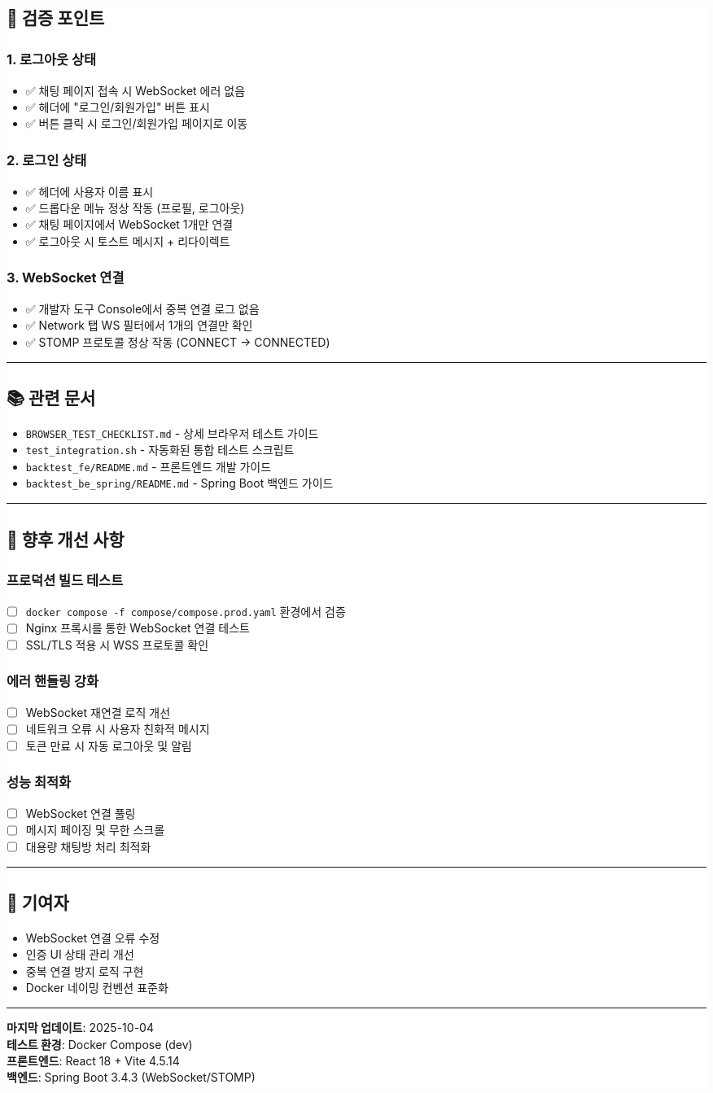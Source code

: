 
## 🎯 검증 포인트

### 1. 로그아웃 상태
- ✅ 채팅 페이지 접속 시 WebSocket 에러 없음
- ✅ 헤더에 "로그인/회원가입" 버튼 표시
- ✅ 버튼 클릭 시 로그인/회원가입 페이지로 이동

### 2. 로그인 상태
- ✅ 헤더에 사용자 이름 표시
- ✅ 드롭다운 메뉴 정상 작동 (프로필, 로그아웃)
- ✅ 채팅 페이지에서 WebSocket 1개만 연결
- ✅ 로그아웃 시 토스트 메시지 + 리다이렉트

### 3. WebSocket 연결
- ✅ 개발자 도구 Console에서 중복 연결 로그 없음
- ✅ Network 탭 WS 필터에서 1개의 연결만 확인
- ✅ STOMP 프로토콜 정상 작동 (CONNECT → CONNECTED)

---

## 📚 관련 문서

- `BROWSER_TEST_CHECKLIST.md` - 상세 브라우저 테스트 가이드
- `test_integration.sh` - 자동화된 통합 테스트 스크립트
- `backtest_fe/README.md` - 프론트엔드 개발 가이드
- `backtest_be_spring/README.md` - Spring Boot 백엔드 가이드

---

## 🔄 향후 개선 사항

### 프로덕션 빌드 테스트
- [ ] `docker compose -f compose/compose.prod.yaml` 환경에서 검증
- [ ] Nginx 프록시를 통한 WebSocket 연결 테스트
- [ ] SSL/TLS 적용 시 WSS 프로토콜 확인

### 에러 핸들링 강화
- [ ] WebSocket 재연결 로직 개선
- [ ] 네트워크 오류 시 사용자 친화적 메시지
- [ ] 토큰 만료 시 자동 로그아웃 및 알림

### 성능 최적화
- [ ] WebSocket 연결 풀링
- [ ] 메시지 페이징 및 무한 스크롤
- [ ] 대용량 채팅방 처리 최적화

---

## 👥 기여자

- WebSocket 연결 오류 수정
- 인증 UI 상태 관리 개선
- 중복 연결 방지 로직 구현
- Docker 네이밍 컨벤션 표준화

---

**마지막 업데이트**: 2025-10-04  
**테스트 환경**: Docker Compose (dev)  
**프론트엔드**: React 18 + Vite 4.5.14  
**백엔드**: Spring Boot 3.4.3 (WebSocket/STOMP)
